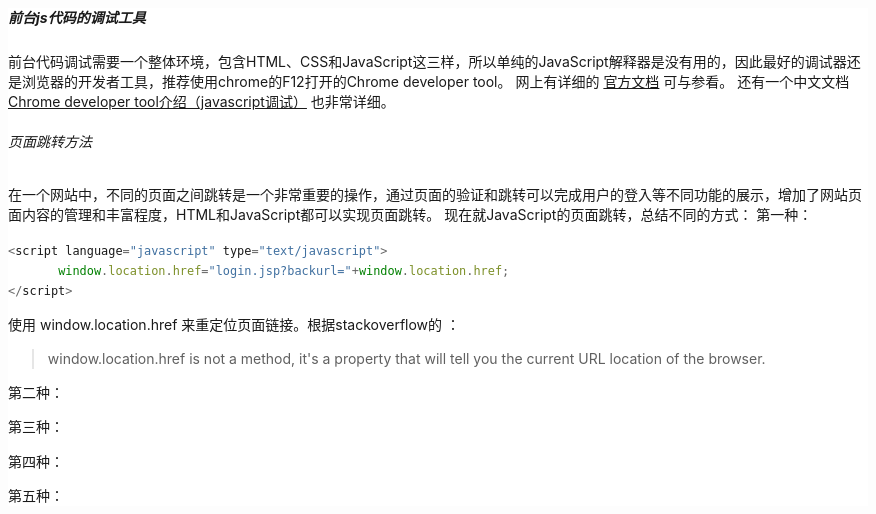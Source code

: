 
##### <e> 前台js代码的调试工具 #####
前台代码调试需要一个整体环境，包含HTML、CSS和JavaScript这三样，所以单纯的JavaScript解释器是没有用的，因此最好的调试器还是浏览器的开发者工具，推荐使用chrome的F12打开的Chrome developer tool。
网上有详细的 [官方文档](https://developer.chrome.com/devtools) 可与参看。
还有一个中文文档 [Chrome developer tool介绍（javascript调试）](http://www.cnblogs.com/wukenaihe/archive/2013/01/27/javascript%E8%B0%83%E8%AF%95.html) 也非常详细。

###### <f> 页面跳转方法 ######
在一个网站中，不同的页面之间跳转是一个非常重要的操作，通过页面的验证和跳转可以完成用户的登入等不同功能的展示，增加了网站页面内容的管理和丰富程度，HTML和JavaScript都可以实现页面跳转。
现在就JavaScript的页面跳转，总结不同的方式：
第一种：
```javaScript
<script language="javascript" type="text/javascript">
       window.location.href="login.jsp?backurl="+window.location.href;
</script>
```
使用 window.location.href 来重定位页面链接。根据stackoverflow的 []()：
> window.location.href is not a method, it's a property that will tell you the current URL location of the browser. 

第二种：
<script language="javascript">
       alert("返回");
       window.history.back(-1);
</script>


第三种：
<script language="javascript">
       window.navigate("top.jsp");
</script>


第四种：
<script language="JavaScript">
       self.location=’top.htm’;
</script>


第五种：
<script language="javascript">
       alert("非法访问！");
       top.location=’xx.jsp’;
</script>
